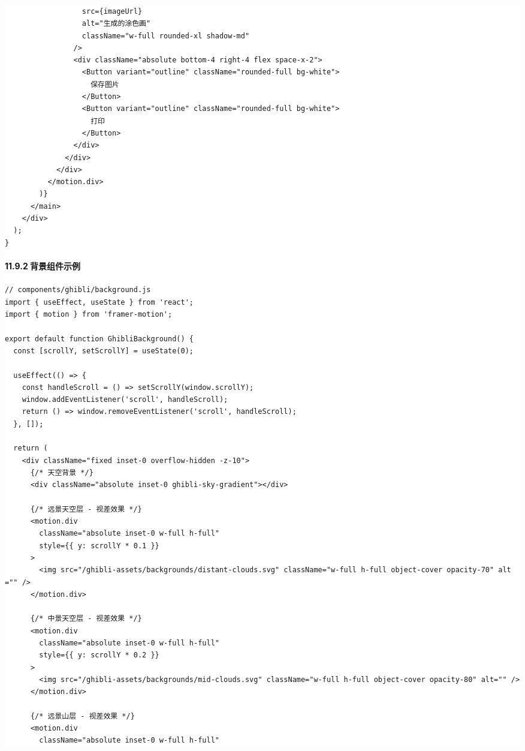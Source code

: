 ```tsx
                  src={imageUrl} 
                  alt="生成的涂色画" 
                  className="w-full rounded-xl shadow-md" 
                />
                <div className="absolute bottom-4 right-4 flex space-x-2">
                  <Button variant="outline" className="rounded-full bg-white">
                    保存图片
                  </Button>
                  <Button variant="outline" className="rounded-full bg-white">
                    打印
                  </Button>
                </div>
              </div>
            </div>
          </motion.div>
        )}
      </main>
    </div>
  );
}
```

#### 11.9.2 背景组件示例
```tsx
// components/ghibli/background.js
import { useEffect, useState } from 'react';
import { motion } from 'framer-motion';

export default function GhibliBackground() {
  const [scrollY, setScrollY] = useState(0);
  
  useEffect(() => {
    const handleScroll = () => setScrollY(window.scrollY);
    window.addEventListener('scroll', handleScroll);
    return () => window.removeEventListener('scroll', handleScroll);
  }, []);
  
  return (
    <div className="fixed inset-0 overflow-hidden -z-10">
      {/* 天空背景 */}
      <div className="absolute inset-0 ghibli-sky-gradient"></div>
      
      {/* 远景天空层 - 视差效果 */}
      <motion.div 
        className="absolute inset-0 w-full h-full"
        style={{ y: scrollY * 0.1 }}
      >
        <img src="/ghibli-assets/backgrounds/distant-clouds.svg" className="w-full h-full object-cover opacity-70" alt="" />
      </motion.div>
      
      {/* 中景天空层 - 视差效果 */}
      <motion.div 
        className="absolute inset-0 w-full h-full"
        style={{ y: scrollY * 0.2 }}
      >
        <img src="/ghibli-assets/backgrounds/mid-clouds.svg" className="w-full h-full object-cover opacity-80" alt="" />
      </motion.div>
      
      {/* 远景山层 - 视差效果 */}
      <motion.div 
        className="absolute inset-0 w-full h-full"
```